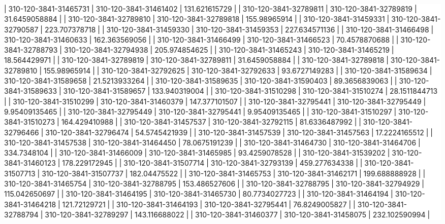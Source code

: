 | 310-120-3841-31465731 | 310-120-3841-31461402 | 131.621615729 |
| 310-120-3841-32789811 | 310-120-3841-32789819 | 31.6459058884 |
| 310-120-3841-32789810 | 310-120-3841-32789818 | 155.98965914 |
| 310-120-3841-31459331 | 310-120-3841-32790587 | 223.707378718 |
| 310-120-3841-31459330 | 310-120-3841-31459353 | 227.634571136 |
| 310-120-3841-31466498 | 310-120-3841-31460633 | 162.363569056 |
| 310-120-3841-31466499 | 310-120-3841-31466523 | 70.4578870688 |
| 310-120-3841-32788793 | 310-120-3841-32794938 | 205.974854625 |
| 310-120-3841-31465243 | 310-120-3841-31465219 | 18.564429971 |
| 310-120-3841-32789819 | 310-120-3841-32789811 | 31.6459058884 |
| 310-120-3841-32789818 | 310-120-3841-32789810 | 155.98965914 |
| 310-120-3841-32792625 | 310-120-3841-32792633 | 93.6727149283 |
| 310-120-3841-31589634 | 310-120-3841-31589658 | 21.5213933264 |
| 310-120-3841-31589635 | 310-120-3841-31590403 | 89.3656839063 |
| 310-120-3841-31589633 | 310-120-3841-31589657 | 133.940319004 |
| 310-120-3841-31510298 | 310-120-3841-31510274 | 28.1511844713 |
| 310-120-3841-31510299 | 310-120-3841-31460379 | 147.377101507 |
| 310-120-3841-32795441 | 310-120-3841-32795449 | 9.95409135465 |
| 310-120-3841-32795449 | 310-120-3841-32795441 | 9.95409135465 |
| 310-120-3841-31510297 | 310-120-3841-31510273 | 164.429410988 |
| 310-120-3841-31457537 | 310-120-3841-32792115 | 81.6336487992 |
| 310-120-3841-32796466 | 310-120-3841-32796474 | 54.5745421939 |
| 310-120-3841-31457539 | 310-120-3841-31457563 | 17.2224165512 |
| 310-120-3841-31457538 | 310-120-3841-31464450 | 78.0675191239 |
| 310-120-3841-31464730 | 310-120-3841-31464706 | 334.7348104 |
| 310-120-3841-31466009 | 310-120-3841-31465985 | 93.4259078528 |
| 310-120-3841-31539202 | 310-120-3841-31460123 | 178.229172945 |
| 310-120-3841-31507714 | 310-120-3841-32793139 | 459.277634338 |
| 310-120-3841-31507713 | 310-120-3841-31507737 | 182.04475522 |
| 310-120-3841-31465753 | 310-120-3841-31462171 | 199.688888928 |
| 310-120-3841-31465754 | 310-120-3841-32788795 | 153.486527606 |
| 310-120-3841-32788795 | 310-120-3841-32794929 | 115.042650697 |
| 310-120-3841-31464195 | 310-120-3841-31465730 | 80.7734027723 |
| 310-120-3841-31464194 | 310-120-3841-31464218 | 121.72129721 |
| 310-120-3841-31464193 | 310-120-3841-32795441 | 76.8249005827 |
| 310-120-3841-32788794 | 310-120-3841-32789297 | 143.116688022 |
| 310-120-3841-31460377 | 310-120-3841-31458075 | 232.102590994 |